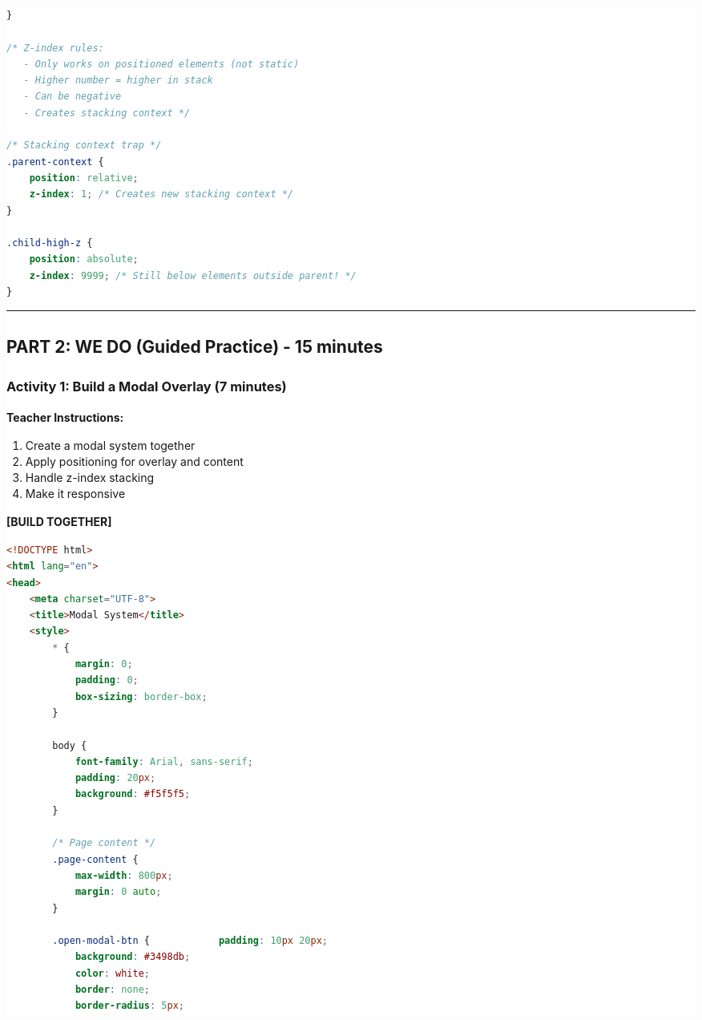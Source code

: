 ```css
}

/* Z-index rules:
   - Only works on positioned elements (not static)
   - Higher number = higher in stack
   - Can be negative
   - Creates stacking context */

/* Stacking context trap */
.parent-context {
    position: relative;
    z-index: 1; /* Creates new stacking context */
}

.child-high-z {
    position: absolute;
    z-index: 9999; /* Still below elements outside parent! */
}
```

---

## PART 2: WE DO (Guided Practice) - 15 minutes

### Activity 1: Build a Modal Overlay (7 minutes)
**Teacher Instructions:**
1. Create a modal system together
2. Apply positioning for overlay and content
3. Handle z-index stacking
4. Make it responsive

**[BUILD TOGETHER]**

```html
<!DOCTYPE html>
<html lang="en">
<head>
    <meta charset="UTF-8">
    <title>Modal System</title>
    <style>
        * {
            margin: 0;
            padding: 0;
            box-sizing: border-box;
        }
        
        body {
            font-family: Arial, sans-serif;
            padding: 20px;
            background: #f5f5f5;
        }
        
        /* Page content */
        .page-content {
            max-width: 800px;
            margin: 0 auto;
        }
        
        .open-modal-btn {            padding: 10px 20px;
            background: #3498db;
            color: white;
            border: none;
            border-radius: 5px;
```